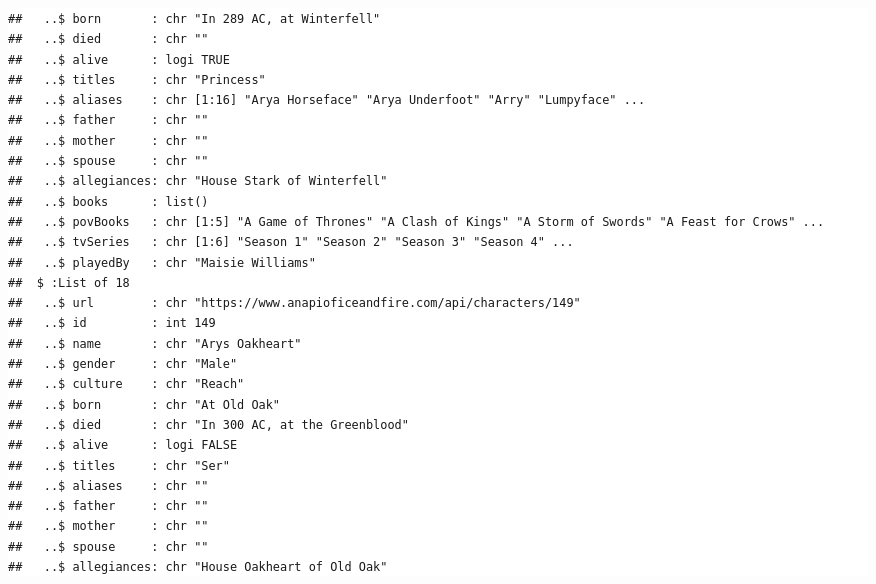     ##   ..$ born       : chr "In 289 AC, at Winterfell"
    ##   ..$ died       : chr ""
    ##   ..$ alive      : logi TRUE
    ##   ..$ titles     : chr "Princess"
    ##   ..$ aliases    : chr [1:16] "Arya Horseface" "Arya Underfoot" "Arry" "Lumpyface" ...
    ##   ..$ father     : chr ""
    ##   ..$ mother     : chr ""
    ##   ..$ spouse     : chr ""
    ##   ..$ allegiances: chr "House Stark of Winterfell"
    ##   ..$ books      : list()
    ##   ..$ povBooks   : chr [1:5] "A Game of Thrones" "A Clash of Kings" "A Storm of Swords" "A Feast for Crows" ...
    ##   ..$ tvSeries   : chr [1:6] "Season 1" "Season 2" "Season 3" "Season 4" ...
    ##   ..$ playedBy   : chr "Maisie Williams"
    ##  $ :List of 18
    ##   ..$ url        : chr "https://www.anapioficeandfire.com/api/characters/149"
    ##   ..$ id         : int 149
    ##   ..$ name       : chr "Arys Oakheart"
    ##   ..$ gender     : chr "Male"
    ##   ..$ culture    : chr "Reach"
    ##   ..$ born       : chr "At Old Oak"
    ##   ..$ died       : chr "In 300 AC, at the Greenblood"
    ##   ..$ alive      : logi FALSE
    ##   ..$ titles     : chr "Ser"
    ##   ..$ aliases    : chr ""
    ##   ..$ father     : chr ""
    ##   ..$ mother     : chr ""
    ##   ..$ spouse     : chr ""
    ##   ..$ allegiances: chr "House Oakheart of Old Oak"